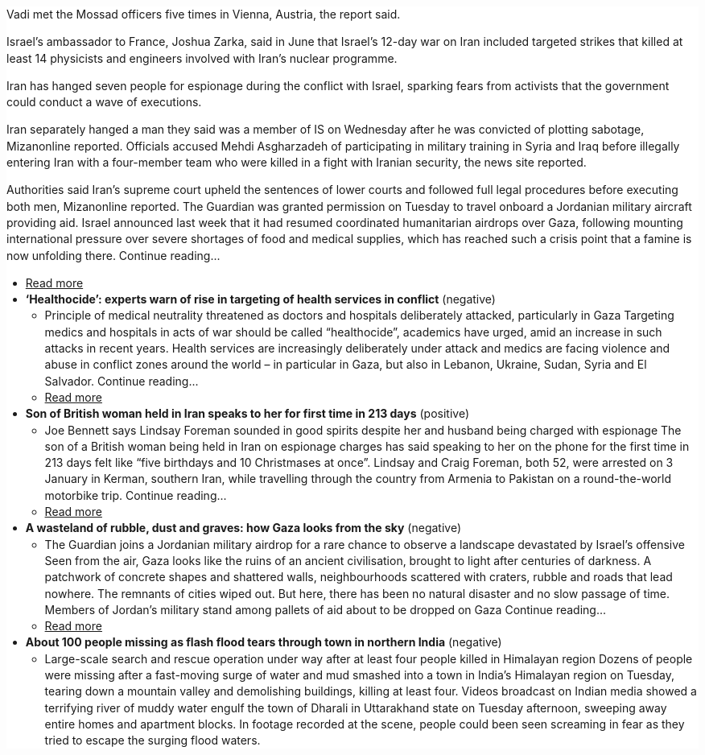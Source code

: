  Vadi met the Mossad officers five times in Vienna, Austria, the report said.

 Israel’s ambassador to France, Joshua Zarka, said in June that Israel’s 12-day war on Iran included targeted strikes that killed at least 14 physicists and engineers involved with Iran’s nuclear programme.

 Iran has hanged seven people for espionage during the conflict with Israel, sparking fears from activists that the government could conduct a wave of executions.

 Iran separately hanged a man they said was a member of IS on Wednesday after he was convicted of plotting sabotage, Mizanonline reported. Officials accused Mehdi Asgharzadeh of participating in military training in Syria and Iraq before illegally entering Iran with a four-member team who were killed in a fight with Iranian security, the news site reported.

 Authorities said Iran’s supreme court upheld the sentences of lower courts and followed full legal procedures before executing both men, Mizanonline reported.
The Guardian was granted permission on Tuesday to travel onboard a Jordanian military aircraft providing aid. Israel announced last week that it had resumed coordinated humanitarian airdrops over Gaza, following mounting international pressure over severe shortages of food and medical supplies, which has reached such a crisis point that a famine is now unfolding there.
 Continue reading...
  - [Read more](https://www.theguardian.com/world/live/2025/aug/06/middle-east-crisis-live-aid-truck-gaza-israel-netanyahu-latest-news-updates)
- **‘Healthocide’: experts warn of rise in targeting of health services in conflict** (negative)
  - Principle of medical neutrality threatened as doctors and hospitals deliberately attacked, particularly in Gaza
Targeting medics and hospitals in acts of war should be called “healthocide”, academics have urged, amid an increase in such attacks in recent years.
Health services are increasingly deliberately under attack and medics are facing violence and abuse in conflict zones around the world – in particular in Gaza, but also in Lebanon, Ukraine, Sudan, Syria and El Salvador.
 Continue reading...
  - [Read more](https://www.theguardian.com/world/2025/aug/05/healthocide-doctors-hospitals-targeted-gaza)
- **Son of British woman held in Iran speaks to her for first time in 213 days** (positive)
  - Joe Bennett says Lindsay Foreman sounded in good spirits despite her and husband being charged with espionage
The son of a British woman being held in Iran on espionage charges has said speaking to her on the phone for the first time in 213 days felt like “five birthdays and 10 Christmases at once”.
Lindsay and Craig Foreman, both 52, were arrested on 3 January in Kerman, southern Iran, while travelling through the country from Armenia to Pakistan on a round-the-world motorbike trip.
 Continue reading...
  - [Read more](https://www.theguardian.com/world/2025/aug/05/son-of-british-woman-lindsay-foreman-held-in-iran-speaks-to-her-for-first-time-in-213-days)
- **A wasteland of rubble, dust and graves: how Gaza looks from the sky** (negative)
  - The Guardian joins a Jordanian military airdrop for a rare chance to observe a landscape devastated by Israel’s offensive
Seen from the air, Gaza looks like the ruins of an ancient civilisation, brought to light after centuries of darkness. A patchwork of concrete shapes and shattered walls, neighbourhoods scattered with craters, rubble and roads that lead nowhere. The remnants of cities wiped out.
But here, there has been no natural disaster and no slow passage of time.
Members of Jordan’s military stand among pallets of aid about to be dropped on Gaza
 Continue reading...
  - [Read more](https://www.theguardian.com/world/2025/aug/05/wasteland-rubble-dust-graves-how-gaza-looks-from-the-sky)
- **About 100 people missing as flash flood tears through town in northern India** (negative)
  - Large-scale search and rescue operation under way after at least four people killed in Himalayan region
Dozens of people were missing after a fast-moving surge of water and mud smashed into a town in India’s Himalayan region on Tuesday, tearing down a mountain valley and demolishing buildings, killing at least four.
Videos broadcast on Indian media showed a terrifying river of muddy water engulf the town of Dharali in Uttarakhand state on Tuesday afternoon, sweeping away entire homes and apartment blocks. In footage recorded at the scene, people could been seen screaming in fear as they tried to escape the surging flood waters.